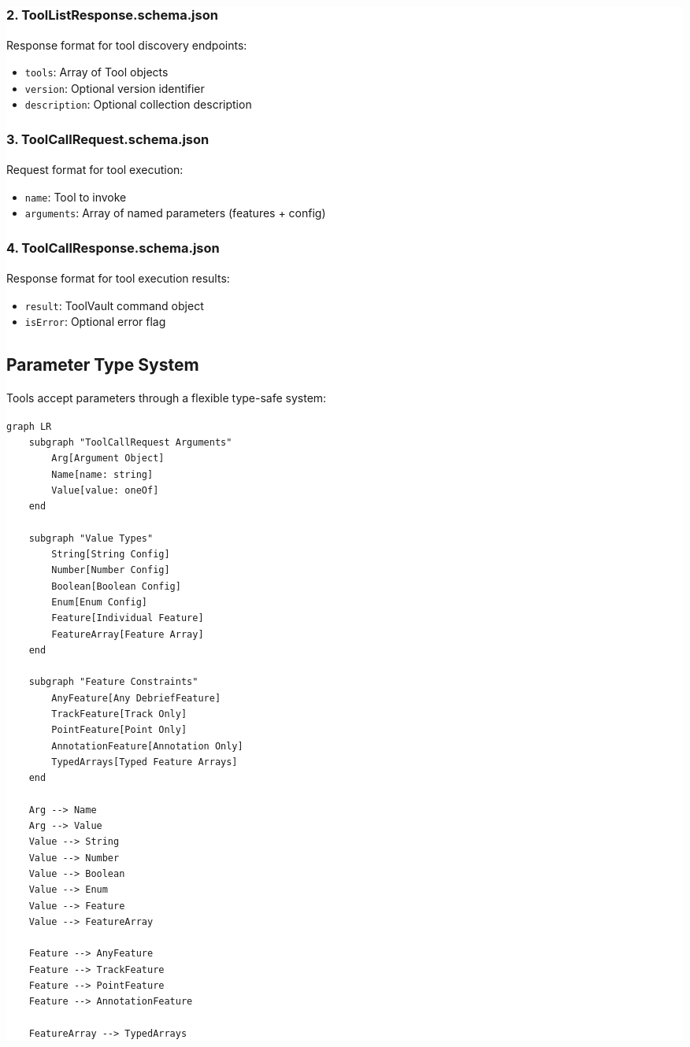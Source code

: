 ### 2. **ToolListResponse.schema.json**
Response format for tool discovery endpoints:
- `tools`: Array of Tool objects
- `version`: Optional version identifier
- `description`: Optional collection description

### 3. **ToolCallRequest.schema.json**
Request format for tool execution:
- `name`: Tool to invoke
- `arguments`: Array of named parameters (features + config)

### 4. **ToolCallResponse.schema.json**
Response format for tool execution results:
- `result`: ToolVault command object
- `isError`: Optional error flag

## Parameter Type System

Tools accept parameters through a flexible type-safe system:

```mermaid
graph LR
    subgraph "ToolCallRequest Arguments"
        Arg[Argument Object]
        Name[name: string]
        Value[value: oneOf]
    end

    subgraph "Value Types"
        String[String Config]
        Number[Number Config]
        Boolean[Boolean Config]
        Enum[Enum Config]
        Feature[Individual Feature]
        FeatureArray[Feature Array]
    end

    subgraph "Feature Constraints"
        AnyFeature[Any DebriefFeature]
        TrackFeature[Track Only]
        PointFeature[Point Only]
        AnnotationFeature[Annotation Only]
        TypedArrays[Typed Feature Arrays]
    end

    Arg --> Name
    Arg --> Value
    Value --> String
    Value --> Number
    Value --> Boolean
    Value --> Enum
    Value --> Feature
    Value --> FeatureArray

    Feature --> AnyFeature
    Feature --> TrackFeature
    Feature --> PointFeature
    Feature --> AnnotationFeature

    FeatureArray --> TypedArrays
```
